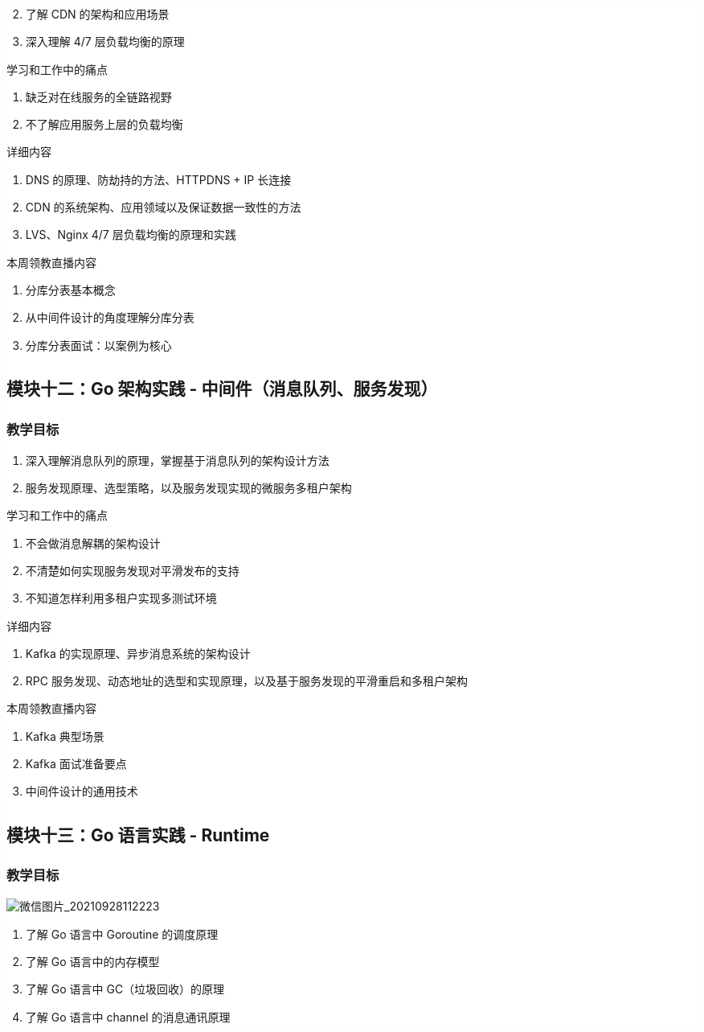 2. 了解 CDN 的架构和应用场景

3. 深入理解 4/7 层负载均衡的原理

学习和工作中的痛点
1. 缺乏对在线服务的全链路视野

2. 不了解应用服务上层的负载均衡

详细内容
1. DNS 的原理、防劫持的方法、HTTPDNS + IP 长连接

2. CDN 的系统架构、应用领域以及保证数据一致性的方法

3. LVS、Nginx 4/7 层负载均衡的原理和实践

本周领教直播内容
1. 分库分表基本概念

2. 从中间件设计的角度理解分库分表

3. 分库分表面试：以案例为核心
## 模块十二：Go 架构实践 - 中间件（消息队列、服务发现）
### 教学目标
1. 深入理解消息队列的原理，掌握基于消息队列的架构设计方法

2. 服务发现原理、选型策略，以及服务发现实现的微服务多租户架构

学习和工作中的痛点
1. 不会做消息解耦的架构设计

2. 不清楚如何实现服务发现对平滑发布的支持

3. 不知道怎样利用多租户实现多测试环境

详细内容
1. Kafka 的实现原理、异步消息系统的架构设计

2. RPC 服务发现、动态地址的选型和实现原理，以及基于服务发现的平滑重启和多租户架构

本周领教直播内容
1. Kafka 典型场景

2. Kafka 面试准备要点

3. 中间件设计的通用技术
## 模块十三：Go 语言实践 - Runtime
### 教学目标
![微信图片_20210928112223](https://user-images.githubusercontent.com/41461298/146962103-684f9eb7-62bb-46bf-bb3b-4c604cc8179c.jpg)

1. 了解 Go 语言中 Goroutine 的调度原理

2. 了解 Go 语言中的内存模型

3. 了解 Go 语言中 GC（垃圾回收）的原理

4. 了解 Go 语言中 channel 的消息通讯原理
